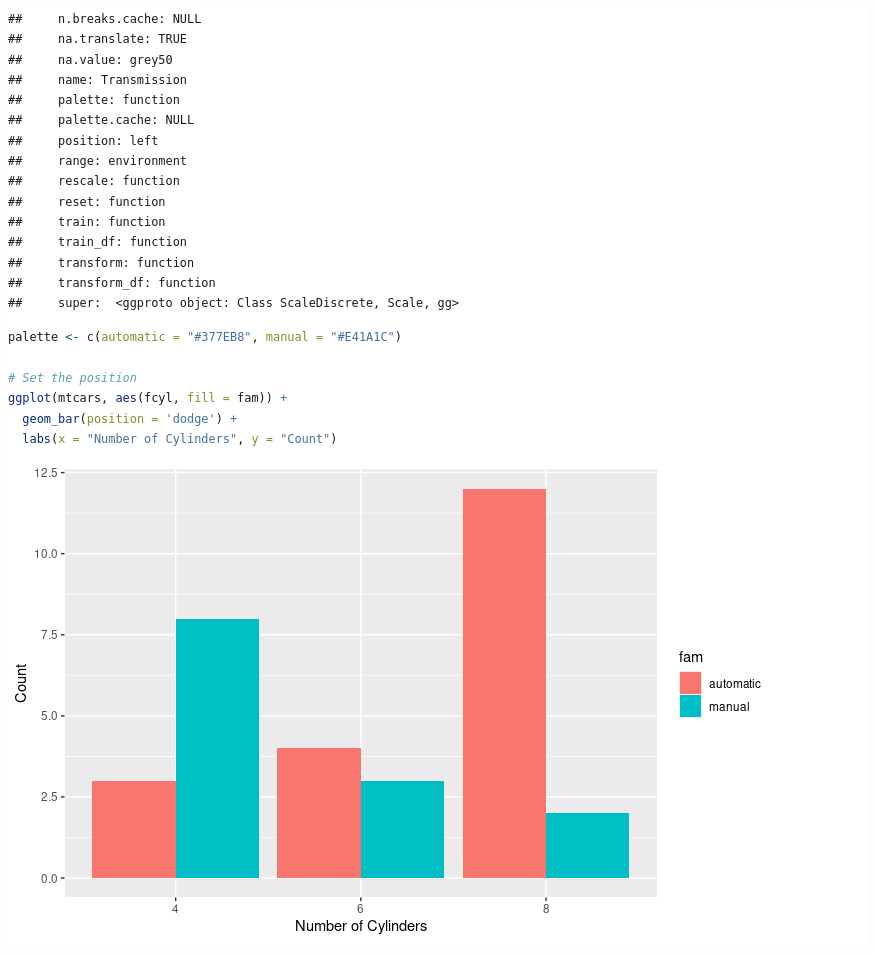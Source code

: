 ```
##     n.breaks.cache: NULL
##     na.translate: TRUE
##     na.value: grey50
##     name: Transmission
##     palette: function
##     palette.cache: NULL
##     position: left
##     range: environment
##     rescale: function
##     reset: function
##     train: function
##     train_df: function
##     transform: function
##     transform_df: function
##     super:  <ggproto object: Class ScaleDiscrete, Scale, gg>
```


``` r
palette <- c(automatic = "#377EB8", manual = "#E41A1C")

# Set the position
ggplot(mtcars, aes(fcyl, fill = fam)) +
  geom_bar(position = 'dodge') +
  labs(x = "Number of Cylinders", y = "Count")
```

![](notebook_files/figure-html/unnamed-chunk-35-1.png)
